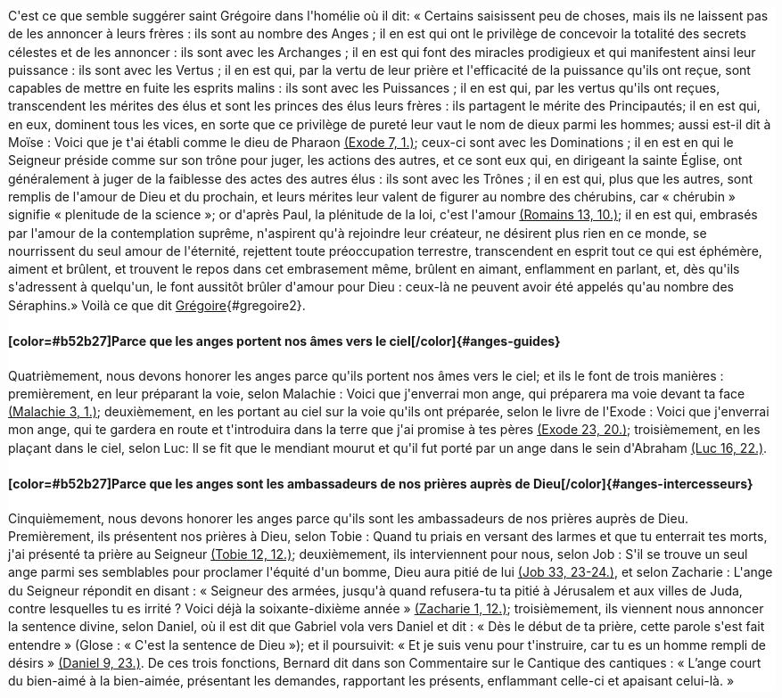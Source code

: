 C'est ce que semble suggérer saint Grégoire dans l'homélie où il dit: « Certains saisissent peu de choses, mais ils ne laissent pas de les annoncer à leurs frères : ils sont au nombre des Anges ; il en est qui ont le privilège de concevoir la totalité des secrets célestes et de les annoncer : ils sont avec les Archanges ; il en est qui font des miracles prodigieux et qui manifestent ainsi leur puissance : ils sont avec les Vertus ; il en est qui, par la vertu de leur prière et l'efficacité de la puissance qu'ils ont reçue, sont capables de mettre en fuite les esprits malins : ils sont avec les Puissances ; il en est qui, par les vertus qu'ils ont reçues, transcendent les mérites des élus et sont les princes des élus leurs frères : ils partagent le mérite des Principautés; il en est qui, en eux, dominent tous les vices, en sorte que ce privilège de pureté leur vaut le nom de dieux parmi les hommes; aussi est-il dit à Moïse : Voici que je t'ai établi comme le dieu de Pharaon [(Exode 7, 1.)][65]; ceux-ci sont avec les Dominations ; il en est en qui le Seigneur préside comme sur son trône pour juger, les actions des autres, et ce sont eux qui, en dirigeant la sainte Église, ont généralement à juger de la faiblesse des actes des autres élus : ils sont avec les Trônes ; il en est qui, plus que les autres, sont remplis de l'amour de Dieu et du prochain, et leurs mérites leur valent de figurer au nombre des chérubins, car « chérubin » signifie « plenitude de la science »; or d'après Paul, la plénitude de la loi, c'est l'amour [(Romains 13, 10.)][66]; il en est qui, embrasés par l'amour de la contemplation suprême, n'aspirent qu'à rejoindre leur créateur, ne désirent plus rien en ce monde, se nourrissent du seul amour de l'éternité, rejettent toute préoccupation terrestre, transcendent en esprit tout ce qui est éphémère, aiment et brûlent, et trouvent le repos dans cet embrasement même, brûlent en aimant, enflamment en parlant, et, dès qu'ils s'adressent à quelqu'un, le font aussitôt brûler d'amour pour Dieu : ceux-là ne peuvent avoir été appelés qu'au nombre des Séraphins.» 
Voilà ce que dit [Grégoire][68]{#gregoire2}.

#### [color=#b52b27]Parce que les anges portent nos âmes vers le ciel[/color]{#anges-guides}

Quatrièmement, nous devons honorer les anges parce qu'ils portent nos âmes vers le ciel; et ils le font de trois manières : premièrement, en leur préparant la voie, selon Malachie : Voici que j'enverrai mon ange, qui préparera ma voie devant ta face [(Malachie 3, 1.)][67]; deuxièmement, en les portant au ciel sur la voie qu'ils ont préparée, selon le livre de l'Exode : Voici que j'enverrai mon ange, qui te gardera en route et t'introduira dans la terre que j'ai promise à tes pères [(Exode 23, 20.)][68]; troisièmement, en les plaçant dans le ciel, selon Luc: Il se fit que le mendiant mourut et qu'il fut porté par un ange dans le sein d'Abraham [(Luc 16, 22.)][69].

#### [color=#b52b27]Parce que les anges sont les ambassadeurs de nos prières auprès de Dieu[/color]{#anges-intercesseurs}

Cinquièmement, nous devons honorer les anges parce qu'ils sont les ambassadeurs de nos prières auprès de Dieu.
Premièrement, ils présentent nos prières à Dieu, selon Tobie : Quand tu priais en versant des larmes et que tu enterrait tes morts, j'ai présenté ta prière au Seigneur [(Tobie 12, 12.)][70]; deuxièmement, ils interviennent pour nous, selon Job : S'il se trouve un seul ange parmi ses semblables pour proclamer l'équité d'un bomme, Dieu aura pitié de lui [(Job 33, 23-24.)][71], et selon Zacharie : L'ange du Seigneur répondit en disant : « Seigneur des armées, jusqu'à quand refusera-tu ta pitié à Jérusalem et aux villes de Juda, contre lesquelles tu es irrité ? Voici déjà la soixante-dixième année » [(Zacharie 1, 12.)][72]; troisièmement, ils viennent nous annoncer la sentence divine, selon Daniel, où il est dit que Gabriel vola vers Daniel et dit : « Dès le début de ta prière, cette parole s'est fait entendre » (Glose : « C'est la sentence de Dieu »); et il poursuivit: « Et je suis venu pour t'instruire, car tu es un homme rempli de désirs » [(Daniel 9, 23.)][73].
De ces trois fonctions, Bernard dit dans son Commentaire sur le Cantique des cantiques : « L’ange court du bien-aimé à la bien-aimée, présentant les demandes, rapportant les présents, enflammant celle-ci et apaisant celui-là. 
»


[2]: ./#note_moise "ascension de Moïse"
[3]: ./#moise "ascension de Moïse"
[4]: ./#note_israel "patron d'Israël, défenseur des milices célestes"
[5]: ./#israel "patron d'Israël, défenseur des milices célestes"
[6]: ./#note_extrapolation "extrapolation de Jacques de Voragine"
[7]: ./#extrapolation "extrapolation de Jacques de Voragine"
[8]: ./#note_tumba "Mont Tumba"
[9]: ./#tumba "Mont Tumba"
[10]: ./#note_calendes "date des calendes de novembre"
[11]: ./#calendes "date des calendes de novembre"
[12]: ./#note_denis "Pseudo-Denis"
[13]: ./#denis "Pseudo-Denis¹"
[131]: ./#denis2 "Pseudo-Denis²"
[14]: ./#note_tau "signe du Tau"
[15]: ./#tau "signe du Tau"
[16]: ./#note_gregoire "Grégoire le Grand"
[17]: ./#gregoire "Grégoire le Grand¹"
[171]: ./#gregoire2 "Grégoire le Grand²"
[18]: ./#note_bernard "Bernard de Clairvaux"
[19]: ./#bernard "Bernard de Clairvaux"
[20]: ./#note_histoiretripartite "Histoire tripartite"
[21]: ./#histoiretripartite "Histoire tripartite"
[22]: ./#note_haymon "Haymon"
[23]: ./#haymon "Haymon"
[40]: https://francois-vidit.com/docs/fr/mont-saint-michel/arch-michel/autre-docs "https://francois-vidit.com/docs/fr/mont-saint-michel/arch-michel/autre-docs"
[41]: https://francois-vidit.com/docs/fr/mont-saint-michel/arch-michel/apocalypse#bataille "https://francois-vidit.com/docs/fr/mont-saint-michel/arch-michel/apocalypse#bataille"
[42]: https://www.aelf.org/bible/Jude/1 "https://www.aelf.org/bible/Jude/1"
[44]: https://www.aelf.org/bible/Lc/22 "https://www.aelf.org/bible/Lc/22"
[45]: https://www.aelf.org/bible/Za/2 "https://www.aelf.org/bible/Za/2"
[46]: https://www.aelf.org/bible/Tb/8 "https://www.aelf.org/bible/Tb/8"
[47]: https://www.aelf.org/bible/Dn/10 "https://www.aelf.org/bible/Dn/10"
[48]: https://www.aelf.org/bible/Ap/20 "https://www.aelf.org/bible/Ap/20"
[49]: https://www.aelf.org/bible/Gn/32 "https://www.aelf.org/bible/Gn/32"
[50]: https://www.aelf.org/bible/Ap/7 "https://www.aelf.org/bible/Ap/7"
[51]: https://www.aelf.org/bible/Ap/13 "https://www.aelf.org/bible/Ap/13"
[52]: https://www.aelf.org/bible/2Th/2 "https://www.aelf.org/bible/2Th/2"
[53]: https://www.aelf.org/bible/Ex/12 "https://www.aelf.org/bible/Ex/12"
[54]: https://www.aelf.org/bible/Za/4 "https://www.aelf.org/bible/Za/4"
[55]: https://www.aelf.org/bible/Tb/5 "https://www.aelf.org/bible/Tb/5"
[56]: https://www.aelf.org/bible/Nb/22 "https://www.aelf.org/bible/Nb/22"
[57]: https://www.aelf.org/bible/Jg/2 "https://www.aelf.org/bible/Jg/2"
[58]: https://www.aelf.org/bible/Gn/19 "https://www.aelf.org/bible/Gn/19"
[59]: https://www.aelf.org/bible/Tb/11 "https://www.aelf.org/bible/Tb/11"
[60]: https://www.aelf.org/bible/Tb/11 "https://www.aelf.org/bible/Tb/11"
[61]: https://www.aelf.org/bible/Lc/15 "https://www.aelf.org/bible/Lc/15"
[62]: https://www.aelf.org/bible/He/1 "https://www.aelf.org/bible/He/1"
[63]: https://www.aelf.org/bible/Ap/10 "https://www.aelf.org/bible/Ap/10"
[64]: https://www.aelf.org/bible/1R/19 "https://www.aelf.org/bible/1R/19"
[65]: https://www.aelf.org/bible/Ex/7 "https://www.aelf.org/bible/Ex/7"
[66]: https://www.aelf.org/bible/Rm/13 "https://www.aelf.org/bible/Rm/13"
[67]: https://www.aelf.org/bible/Ml/3 "https://www.aelf.org/bible/Ml/3"
[68]: https://www.aelf.org/bible/Ex/23 "https://www.aelf.org/bible/Ex/23"
[69]: https://www.aelf.org/bible/Lc/16 "https://www.aelf.org/bible/Lc/16"
[70]: https://www.aelf.org/bible/Tb/12 "https://www.aelf.org/bible/Tb/12"
[71]: https://www.aelf.org/bible/Jb/33 "https://www.aelf.org/bible/Jb/33"
[72]: https://www.aelf.org/bible/Za/1 "https://www.aelf.org/bible/Za/1"
[73]: https://www.aelf.org/bible/Dn/9 "https://www.aelf.org/bible/Dn/9"
[74]: https://www.aelf.org/bible/Jb/25 "https://www.aelf.org/bible/Jb/25"
[75]: https://www.aelf.org/bible/Is/6 "https://www.aelf.org/bible/Is/6"
[76]: https://www.aelf.org/bible/Is/62 "https://www.aelf.org/bible/Is/62"
[77]: https://www.aelf.org/bible/Ps/90 "https://www.aelf.org/bible/Ps/90"
[78]: https://www.aelf.org/bible/Dn/3 "https://www.aelf.org/bible/Dn/3"